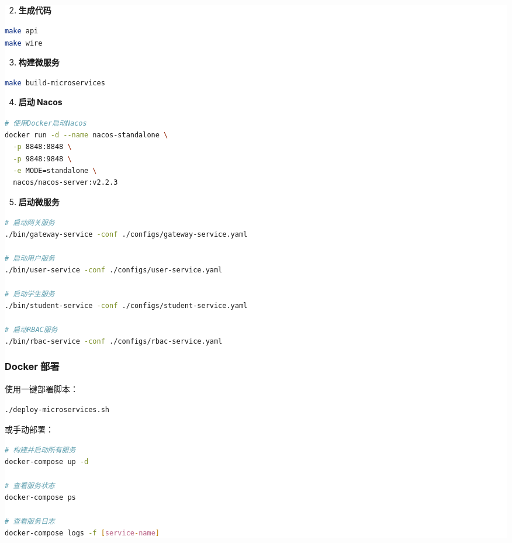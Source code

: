 2. **生成代码**

```bash
make api
make wire
```

3. **构建微服务**

```bash
make build-microservices
```

4. **启动 Nacos**

```bash
# 使用Docker启动Nacos
docker run -d --name nacos-standalone \
  -p 8848:8848 \
  -p 9848:9848 \
  -e MODE=standalone \
  nacos/nacos-server:v2.2.3
```

5. **启动微服务**

```bash
# 启动网关服务
./bin/gateway-service -conf ./configs/gateway-service.yaml

# 启动用户服务
./bin/user-service -conf ./configs/user-service.yaml

# 启动学生服务
./bin/student-service -conf ./configs/student-service.yaml

# 启动RBAC服务
./bin/rbac-service -conf ./configs/rbac-service.yaml
```

### Docker 部署

使用一键部署脚本：

```bash
./deploy-microservices.sh
```

或手动部署：

```bash
# 构建并启动所有服务
docker-compose up -d

# 查看服务状态
docker-compose ps

# 查看服务日志
docker-compose logs -f [service-name]
```

